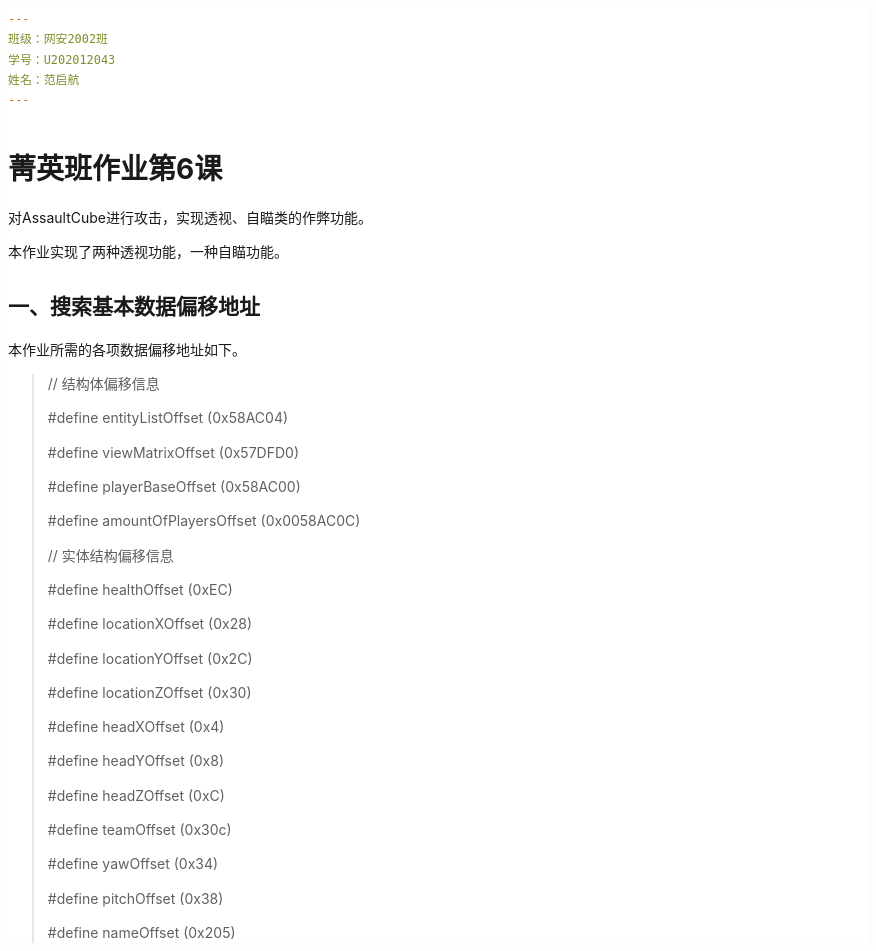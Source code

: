 ```yaml
---
班级：网安2002班
学号：U202012043
姓名：范启航
---
```


# 菁英班作业第6课

对AssaultCube进行攻击，实现透视、自瞄类的作弊功能。

本作业实现了两种透视功能，一种自瞄功能。

## 一、搜索基本数据偏移地址

本作业所需的各项数据偏移地址如下。

>// 结构体偏移信息
>
>#define entityListOffset (0x58AC04)
>
>#define viewMatrixOffset (0x57DFD0)
>
>#define playerBaseOffset (0x58AC00)
>
>#define amountOfPlayersOffset (0x0058AC0C)
>
>// 实体结构偏移信息
>
>#define healthOffset (0xEC)
>
>#define locationXOffset (0x28)
>
>#define locationYOffset (0x2C)
>
>#define locationZOffset (0x30)
>
>#define headXOffset (0x4)
>
>#define headYOffset (0x8)
>
>#define headZOffset (0xC)
>
>#define teamOffset (0x30c)
>
>#define yawOffset (0x34)
>
>#define pitchOffset (0x38)
>
>#define nameOffset (0x205)
